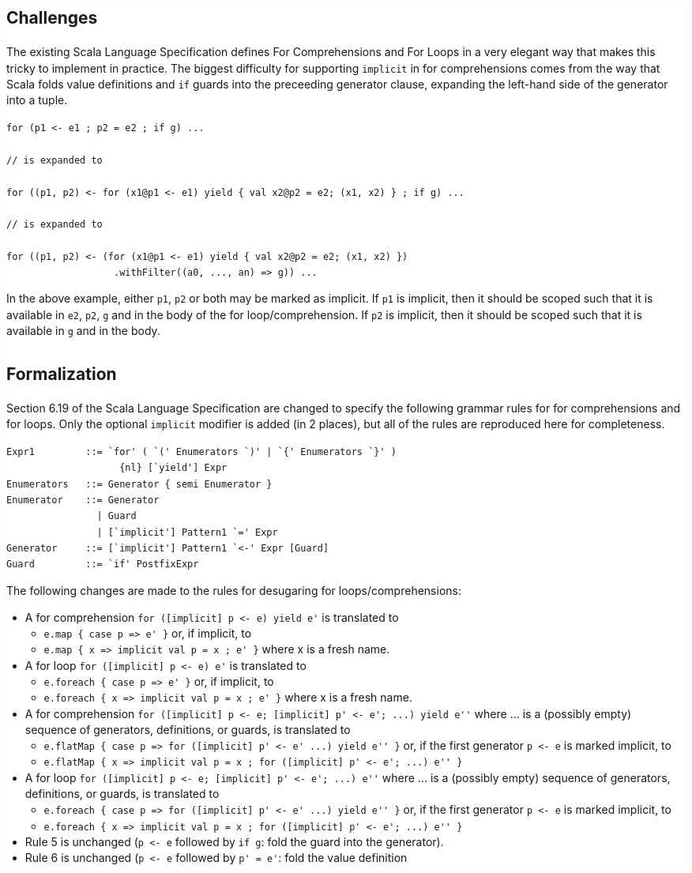 ## Challenges

The existing Scala Language Specification defines For Comprehensions and For
Loops in a very elegant way that makes this tricky to implement in practice. The
biggest difficulty for supporting `implicit` in for comprehensions comes from
the way that Scala folds value definitions and `if` guards into the preceeding
generator clause, expanding the left-hand side of the generator into a tuple.

    for (p1 <- e1 ; p2 = e2 ; if g) ...

    // is expanded to

    for ((p1, p2) <- for (x1@p1 <- e1) yield { val x2@p2 = e2; (x1, x2) } ; if g) ...

    // is expanded to

    for ((p1, p2) <- (for (x1@p1 <- e1) yield { val x2@p2 = e2; (x1, x2) })
                       .withFilter((a0, ..., an) => g)) ...

In the above example, either `p1`, `p2` or both may be marked as implicit. If
`p1` is implicit, then it should be scoped such that it is available in
`e2`, `p2`, `g` and in the body of the for loop/comprehension. If `p2` is
implicit, then it should be scoped such that it is available in `g` and in the
body.

## Formalization

Section 6.19 of the Scala Language Specification are changed to specify the
following grammar rules for for comprehensions and for loops. Only the optional
`implicit` modifier is added (in 2 places), but all of the rules are reproduced
here for completeness.

    Expr1         ::= `for' ( `(' Enumerators `)' | `{' Enumerators `}' )
                        {nl} [`yield'] Expr
    Enumerators   ::= Generator { semi Enumerator }
    Enumerator    ::= Generator
                    | Guard
                    | [`implicit'] Pattern1 `=' Expr
    Generator     ::= [`implicit'] Pattern1 `<-' Expr [Guard]
    Guard         ::= `if' PostfixExpr

The following changes are made to the rules for desugaring for loops/comprehensions:

* A for comprehension `for ([implicit] p <- e) yield e'` is translated to
  * `e.map { case p => e' }` or, if implicit, to
  * `e.map { x => implicit val p = x ; e' }` where x is a fresh name.
* A for loop `for ([implicit] p <- e) e'` is translated to
  * `e.foreach { case p => e' }` or, if implicit, to
  * `e.foreach { x => implicit val p = x ; e' }` where x is a fresh name.
* A for comprehension
    `for ([implicit] p <- e; [implicit] p' <- e'; ...) yield e''`
  where ... is a (possibly empty) sequence of generators, definitions, or
  guards, is translated to
  * `e.flatMap { case p => for ([implicit] p' <- e' ...) yield e'' }`
  or, if the first generator `p <- e` is marked implicit, to
  * `e.flatMap { x => implicit val p = x ; for ([implicit] p' <- e'; ...) e'' }`
* A for loop `for ([implicit] p <- e; [implicit] p' <- e'; ...) e''`
  where ... is a (possibly empty) sequence of generators, definitions, or
  guards, is translated to
  * `e.foreach { case p => for ([implicit] p' <- e' ...) yield e'' }`
  or, if the first generator `p <- e` is marked implicit, to
  * `e.foreach { x => implicit val p = x ; for ([implicit] p' <- e'; ...) e'' }`
* Rule 5 is unchanged (`p <- e` followed by `if g`: fold the guard into the
  generator).
* Rule 6 is unchanged (`p <- e` followed by `p' = e'`: fold the value definition